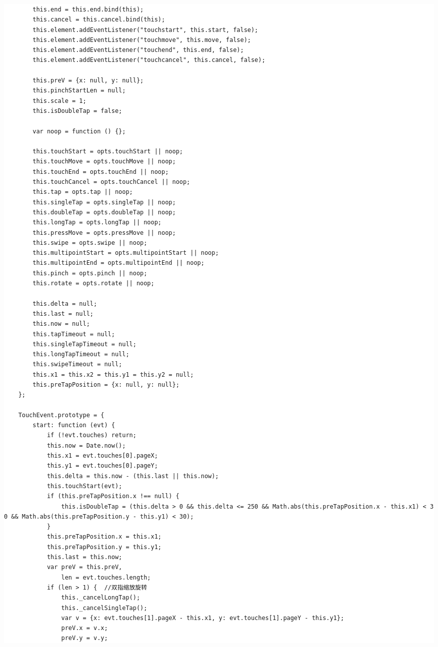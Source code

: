 ```
        this.end = this.end.bind(this);
        this.cancel = this.cancel.bind(this);
        this.element.addEventListener("touchstart", this.start, false);
        this.element.addEventListener("touchmove", this.move, false);
        this.element.addEventListener("touchend", this.end, false);
        this.element.addEventListener("touchcancel", this.cancel, false);

        this.preV = {x: null, y: null};
        this.pinchStartLen = null;
        this.scale = 1;
        this.isDoubleTap = false;

        var noop = function () {};

        this.touchStart = opts.touchStart || noop;
        this.touchMove = opts.touchMove || noop;
        this.touchEnd = opts.touchEnd || noop;
        this.touchCancel = opts.touchCancel || noop;
        this.tap = opts.tap || noop;
        this.singleTap = opts.singleTap || noop;
        this.doubleTap = opts.doubleTap || noop;
        this.longTap = opts.longTap || noop;
        this.pressMove = opts.pressMove || noop;
        this.swipe = opts.swipe || noop;
        this.multipointStart = opts.multipointStart || noop;
        this.multipointEnd = opts.multipointEnd || noop;
        this.pinch = opts.pinch || noop;
        this.rotate = opts.rotate || noop;

        this.delta = null;
        this.last = null;
        this.now = null;
        this.tapTimeout = null;
        this.singleTapTimeout = null;
        this.longTapTimeout = null;
        this.swipeTimeout = null;
        this.x1 = this.x2 = this.y1 = this.y2 = null;
        this.preTapPosition = {x: null, y: null};
    };

    TouchEvent.prototype = {
        start: function (evt) {
            if (!evt.touches) return;
            this.now = Date.now();
            this.x1 = evt.touches[0].pageX;
            this.y1 = evt.touches[0].pageY;
            this.delta = this.now - (this.last || this.now);
            this.touchStart(evt);
            if (this.preTapPosition.x !== null) {
                this.isDoubleTap = (this.delta > 0 && this.delta <= 250 && Math.abs(this.preTapPosition.x - this.x1) < 30 && Math.abs(this.preTapPosition.y - this.y1) < 30);
            }
            this.preTapPosition.x = this.x1;
            this.preTapPosition.y = this.y1;
            this.last = this.now;
            var preV = this.preV,
                len = evt.touches.length;
            if (len > 1) {  //双指缩放旋转
                this._cancelLongTap();
                this._cancelSingleTap();
                var v = {x: evt.touches[1].pageX - this.x1, y: evt.touches[1].pageY - this.y1};
                preV.x = v.x;
                preV.y = v.y;
```